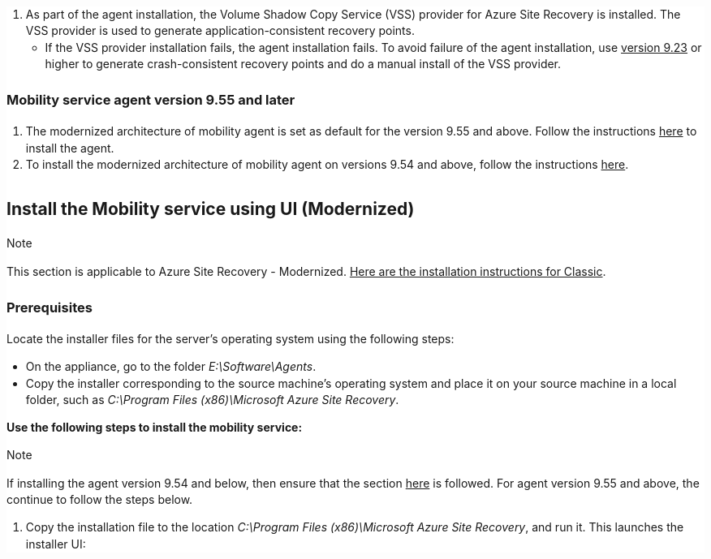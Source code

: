1. As part of the agent installation, the Volume Shadow Copy Service (VSS) provider for Azure Site Recovery is installed. The VSS provider is used to generate application-consistent recovery points.
   - If the VSS provider installation fails, the agent installation fails. To avoid failure of the agent installation, use [version 9.23](https://support.microsoft.com/help/4494485/update-rollup-35-for-azure-site-recovery) or higher to generate crash-consistent recovery points and do a manual install of the VSS provider.

### Mobility service agent version 9.55 and later

1. The modernized architecture of mobility agent is set as default for the version 9.55 and above. Follow the instructions [here](#install-the-mobility-service-using-ui-modernized) to install the agent.
2. To install the modernized architecture of mobility agent on versions 9.54 and above, follow the instructions [here](#install-the-mobility-service-using-command-prompt-modernized).


## Install the Mobility service using UI (Modernized)

>[!NOTE]
> This section is applicable to Azure Site Recovery - Modernized. [Here are the installation instructions for Classic](#install-the-mobility-service-using-ui-classic).

### Prerequisites

Locate the installer files for the server’s operating system using the following steps:
- On the appliance, go to the folder *E:\Software\Agents*.
- Copy the installer corresponding to the source machine’s operating system and place it on your source machine in a local folder, such as *C:\Program Files (x86)\Microsoft Azure Site Recovery*.


**Use the following steps to install the mobility service:**

>[!NOTE]
> If installing the agent version 9.54 and below, then ensure that the section [here](#install-the-mobility-service-using-command-prompt-modernized) is followed. For agent version 9.55 and above, the continue to follow the steps below.

1. Copy the installation file to the location *C:\Program Files (x86)\Microsoft Azure Site Recovery*, and run it. This launches the installer UI:
